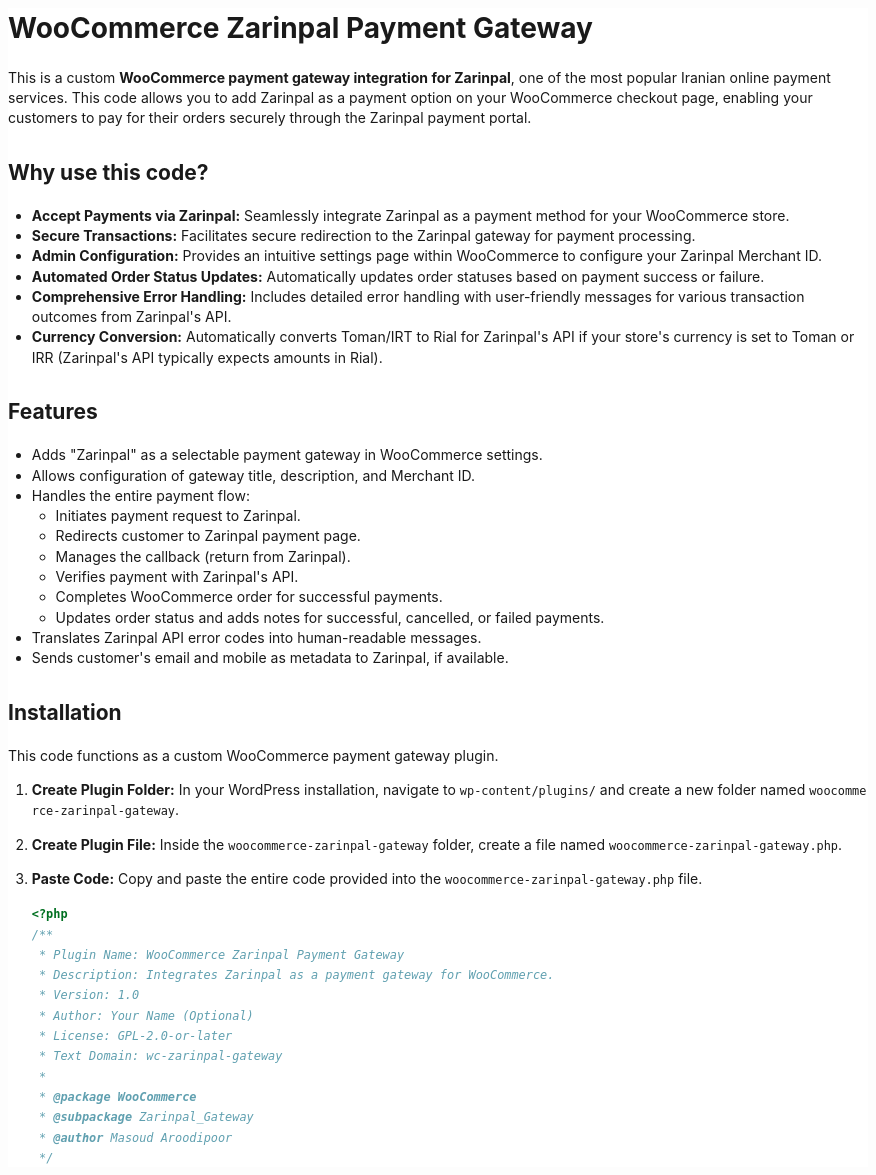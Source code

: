 # WooCommerce Zarinpal Payment Gateway

This is a custom **WooCommerce payment gateway integration for Zarinpal**, one of the most popular Iranian online payment services. This code allows you to add Zarinpal as a payment option on your WooCommerce checkout page, enabling your customers to pay for their orders securely through the Zarinpal payment portal.

## Why use this code?

* **Accept Payments via Zarinpal:** Seamlessly integrate Zarinpal as a payment method for your WooCommerce store.
* **Secure Transactions:** Facilitates secure redirection to the Zarinpal gateway for payment processing.
* **Admin Configuration:** Provides an intuitive settings page within WooCommerce to configure your Zarinpal Merchant ID.
* **Automated Order Status Updates:** Automatically updates order statuses based on payment success or failure.
* **Comprehensive Error Handling:** Includes detailed error handling with user-friendly messages for various transaction outcomes from Zarinpal's API.
* **Currency Conversion:** Automatically converts Toman/IRT to Rial for Zarinpal's API if your store's currency is set to Toman or IRR (Zarinpal's API typically expects amounts in Rial).

## Features

* Adds "Zarinpal" as a selectable payment gateway in WooCommerce settings.
* Allows configuration of gateway title, description, and Merchant ID.
* Handles the entire payment flow:
    * Initiates payment request to Zarinpal.
    * Redirects customer to Zarinpal payment page.
    * Manages the callback (return from Zarinpal).
    * Verifies payment with Zarinpal's API.
    * Completes WooCommerce order for successful payments.
    * Updates order status and adds notes for successful, cancelled, or failed payments.
* Translates Zarinpal API error codes into human-readable messages.
* Sends customer's email and mobile as metadata to Zarinpal, if available.

## Installation

This code functions as a custom WooCommerce payment gateway plugin.

1.  **Create Plugin Folder:** In your WordPress installation, navigate to `wp-content/plugins/` and create a new folder named `woocommerce-zarinpal-gateway`.
2.  **Create Plugin File:** Inside the `woocommerce-zarinpal-gateway` folder, create a file named `woocommerce-zarinpal-gateway.php`.
3.  **Paste Code:** Copy and paste the entire code provided into the `woocommerce-zarinpal-gateway.php` file.

    ```php
    <?php
    /**
     * Plugin Name: WooCommerce Zarinpal Payment Gateway
     * Description: Integrates Zarinpal as a payment gateway for WooCommerce.
     * Version: 1.0
     * Author: Your Name (Optional)
     * License: GPL-2.0-or-later
     * Text Domain: wc-zarinpal-gateway
     *
     * @package WooCommerce
     * @subpackage Zarinpal_Gateway
     * @author Masoud Aroodipoor
     */
